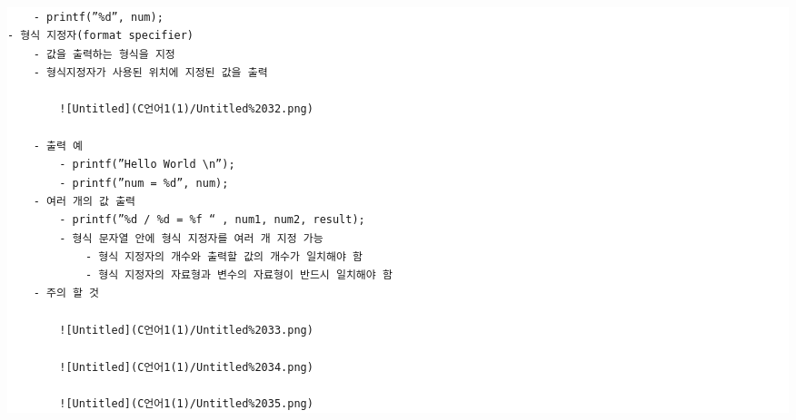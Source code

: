         - printf(”%d”, num);
    - 형식 지정자(format specifier)
        - 값을 출력하는 형식을 지정
        - 형식지정자가 사용된 위치에 지정된 값을 출력
            
            ![Untitled](C언어1(1)/Untitled%2032.png)
            
        - 출력 예
            - printf(”Hello World \n”);
            - printf(”num = %d”, num);
        - 여러 개의 값 출력
            - printf(”%d / %d = %f “ , num1, num2, result);
            - 형식 문자열 안에 형식 지정자를 여러 개 지정 가능
                - 형식 지정자의 개수와 출력할 값의 개수가 일치해야 함
                - 형식 지정자의 자료형과 변수의 자료형이 반드시 일치해야 함
        - 주의 할 것
            
            ![Untitled](C언어1(1)/Untitled%2033.png)
            
            ![Untitled](C언어1(1)/Untitled%2034.png)
            
            ![Untitled](C언어1(1)/Untitled%2035.png)
            